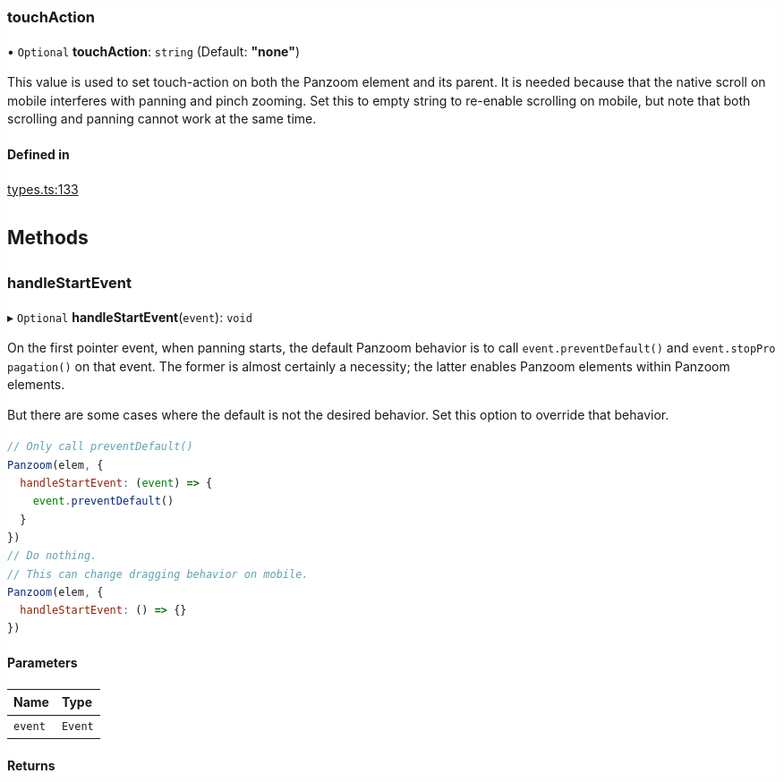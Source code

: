 ### touchAction

• `Optional` **touchAction**: `string` (Default: **"none"**)

This value is used to set touch-action on both the
Panzoom element and its parent.
It is needed because that the native scroll on mobile
interferes with panning and pinch zooming.
Set this to empty string to re-enable scrolling
on mobile, but note that both scrolling and panning
cannot work at the same time.

#### Defined in

[types.ts:133](https://github.com/aleib/panzoom/blob/8174b96/src/types.ts#L133)

## Methods

### handleStartEvent

▸ `Optional` **handleStartEvent**(`event`): `void`

On the first pointer event, when panning starts,
the default Panzoom behavior is to call
`event.preventDefault()` and `event.stopPropagation()`
on that event. The former is almost certainly a necessity;
the latter enables Panzoom elements within Panzoom elements.

But there are some cases where the default is
not the desired behavior. Set this option to override that behavior.

```js
// Only call preventDefault()
Panzoom(elem, {
  handleStartEvent: (event) => {
    event.preventDefault()
  }
})
// Do nothing.
// This can change dragging behavior on mobile.
Panzoom(elem, {
  handleStartEvent: () => {}
})
```

#### Parameters

| Name    | Type    |
| :------ | :------ |
| `event` | `Event` |

#### Returns
